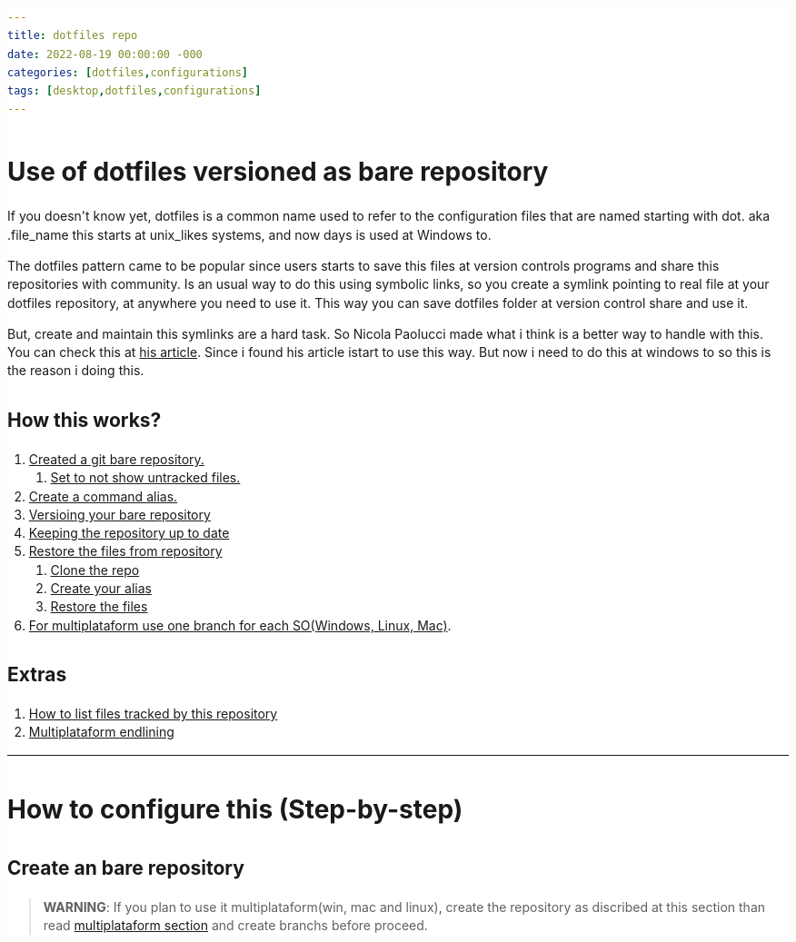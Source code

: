 ```yaml
---
title: dotfiles repo
date: 2022-08-19 00:00:00 -000
categories: [dotfiles,configurations]
tags: [desktop,dotfiles,configurations]
---
```



# **Use of dotfiles versioned as bare repository**

 If you doesn't know yet, dotfiles is a common name used to refer to the configuration files that are named starting with dot. aka .file_name this starts at unix_likes systems, and now days is used at Windows to.

 The dotfiles pattern came to be popular since users starts to save this files at version controls programs and share this repositories with community. Is an usual way to do this using symbolic links, so you create a symlink pointing to real file at your dotfiles repository, at anywhere you need to use it. This way you can save dotfiles folder at version control share and use it.
 
 But, create and maintain this symlinks are a hard task. So Nicola Paolucci made what i think is a better way to handle with this. You can check this at [his article][original-source]. Since i found his article istart to use this way. But now i need to do this at windows to so this is the reason i doing this.

 ## **How this works?**
 1. [Created a git bare repository.](#create-an-bare-repository)
    1. [Set to not show untracked files.](#select-what-is-tracked)
 2. [Create a command alias.](#create-an-alias-to-handle-with-this-repository)
 3. [Versioing your bare repository](#versioning-a-bare-repository)
 4. [Keeping the repository up to date](#keep-repository-up-to-date)
 5. [Restore the files from repository](#how-to-restore-my-saved-dotfiles)
    1. [Clone the repo](#clone-the-repo)
    2. [Create your alias](#create-an-alias-to-handle-with-this-repository)
    3. [Restore the files](#restore-the-files)
 6. [For multiplataform use one branch for each SO(Windows, Linux, Mac)](#make-it-multiplataform-using-branchs).
 
 ## Extras
 1. [How to list files tracked by this repository](#how-to-list-files-tracked-by-this-repository)
 2. [Multiplataform endlining](#multiplataform-endlining)

---

# **How to configure this (Step-by-step)**

 ## **Create an bare repository**
 > **WARNING**: If you plan to use it multiplataform(win, mac and linux), create the repository as discribed at this section than read [multiplataform section](#make-it-multiplataform-using-branchs) and create branchs before proceed.


[original-source]: https://www.atlassian.com/git/tutorials/dotfiles